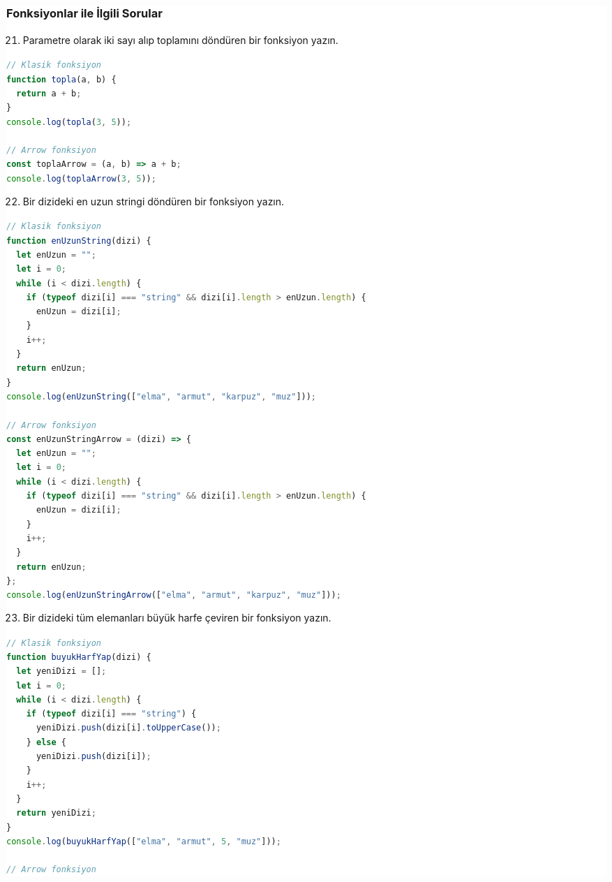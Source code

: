 ### Fonksiyonlar ile İlgili Sorular

21. Parametre olarak iki sayı alıp toplamını döndüren bir fonksiyon yazın.
```js
// Klasik fonksiyon
function topla(a, b) {
  return a + b;
}
console.log(topla(3, 5));

// Arrow fonksiyon
const toplaArrow = (a, b) => a + b;
console.log(toplaArrow(3, 5));
```

22. Bir dizideki en uzun stringi döndüren bir fonksiyon yazın.
```js
// Klasik fonksiyon
function enUzunString(dizi) {
  let enUzun = "";
  let i = 0;
  while (i < dizi.length) {
    if (typeof dizi[i] === "string" && dizi[i].length > enUzun.length) {
      enUzun = dizi[i];
    }
    i++;
  }
  return enUzun;
}
console.log(enUzunString(["elma", "armut", "karpuz", "muz"]));

// Arrow fonksiyon
const enUzunStringArrow = (dizi) => {
  let enUzun = "";
  let i = 0;
  while (i < dizi.length) {
    if (typeof dizi[i] === "string" && dizi[i].length > enUzun.length) {
      enUzun = dizi[i];
    }
    i++;
  }
  return enUzun;
};
console.log(enUzunStringArrow(["elma", "armut", "karpuz", "muz"]));
```

23. Bir dizideki tüm elemanları büyük harfe çeviren bir fonksiyon yazın.
```js
// Klasik fonksiyon
function buyukHarfYap(dizi) {
  let yeniDizi = [];
  let i = 0;
  while (i < dizi.length) {
    if (typeof dizi[i] === "string") {
      yeniDizi.push(dizi[i].toUpperCase());
    } else {
      yeniDizi.push(dizi[i]);
    }
    i++;
  }
  return yeniDizi;
}
console.log(buyukHarfYap(["elma", "armut", 5, "muz"]));

// Arrow fonksiyon
```